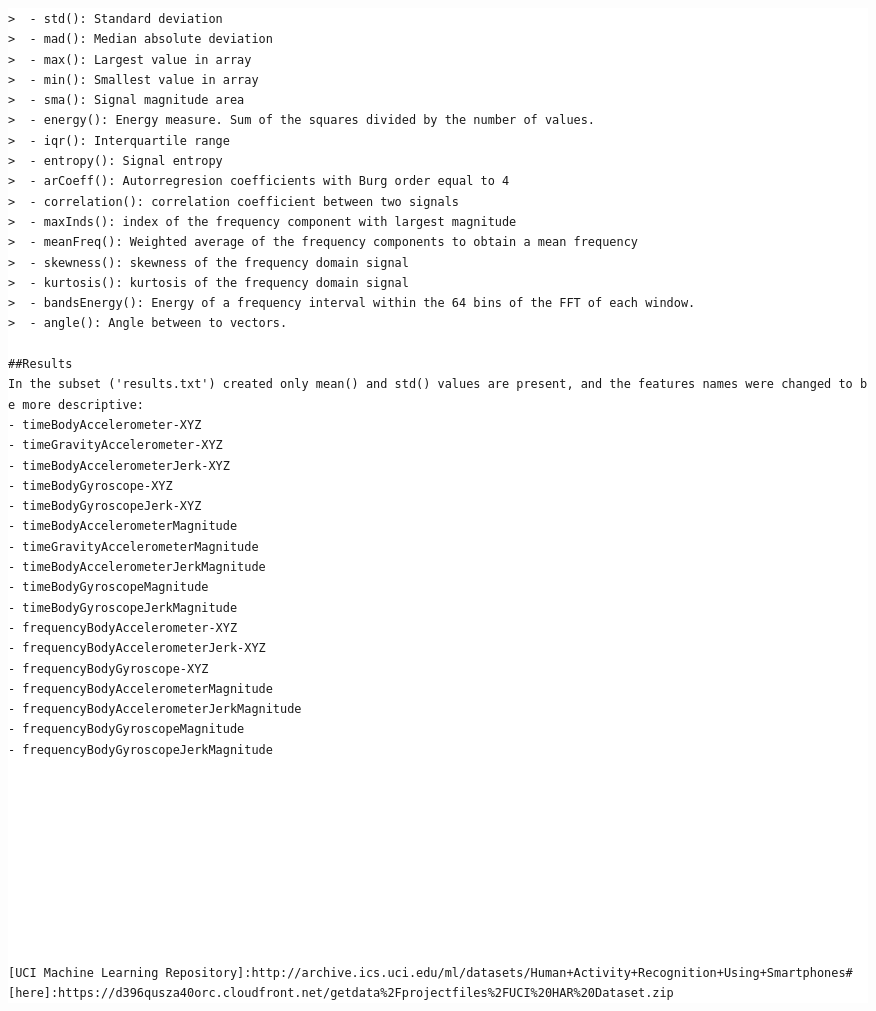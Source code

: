   ```
 >  - std(): Standard deviation
 >  - mad(): Median absolute deviation 
 >  - max(): Largest value in array
 >  - min(): Smallest value in array
 >  - sma(): Signal magnitude area
 >  - energy(): Energy measure. Sum of the squares divided by the number of values. 
 >  - iqr(): Interquartile range 
 >  - entropy(): Signal entropy
 >  - arCoeff(): Autorregresion coefficients with Burg order equal to 4
 >  - correlation(): correlation coefficient between two signals
 >  - maxInds(): index of the frequency component with largest magnitude
 >  - meanFreq(): Weighted average of the frequency components to obtain a mean frequency
 >  - skewness(): skewness of the frequency domain signal 
 >  - kurtosis(): kurtosis of the frequency domain signal 
 >  - bandsEnergy(): Energy of a frequency interval within the 64 bins of the FFT of each window.
 >  - angle(): Angle between to vectors.
  
##Results
  In the subset ('results.txt') created only mean() and std() values are present, and the features names were changed to be more descriptive:
  - timeBodyAccelerometer-XYZ
  - timeGravityAccelerometer-XYZ
  - timeBodyAccelerometerJerk-XYZ
  - timeBodyGyroscope-XYZ
  - timeBodyGyroscopeJerk-XYZ
  - timeBodyAccelerometerMagnitude
  - timeGravityAccelerometerMagnitude
  - timeBodyAccelerometerJerkMagnitude
  - timeBodyGyroscopeMagnitude
  - timeBodyGyroscopeJerkMagnitude
  - frequencyBodyAccelerometer-XYZ
  - frequencyBodyAccelerometerJerk-XYZ
  - frequencyBodyGyroscope-XYZ
  - frequencyBodyAccelerometerMagnitude
  - frequencyBodyAccelerometerJerkMagnitude
  - frequencyBodyGyroscopeMagnitude
  - frequencyBodyGyroscopeJerkMagnitude
  
  
  
 
 
 
 
 
 
 
[UCI Machine Learning Repository]:http://archive.ics.uci.edu/ml/datasets/Human+Activity+Recognition+Using+Smartphones#
[here]:https://d396qusza40orc.cloudfront.net/getdata%2Fprojectfiles%2FUCI%20HAR%20Dataset.zip 
